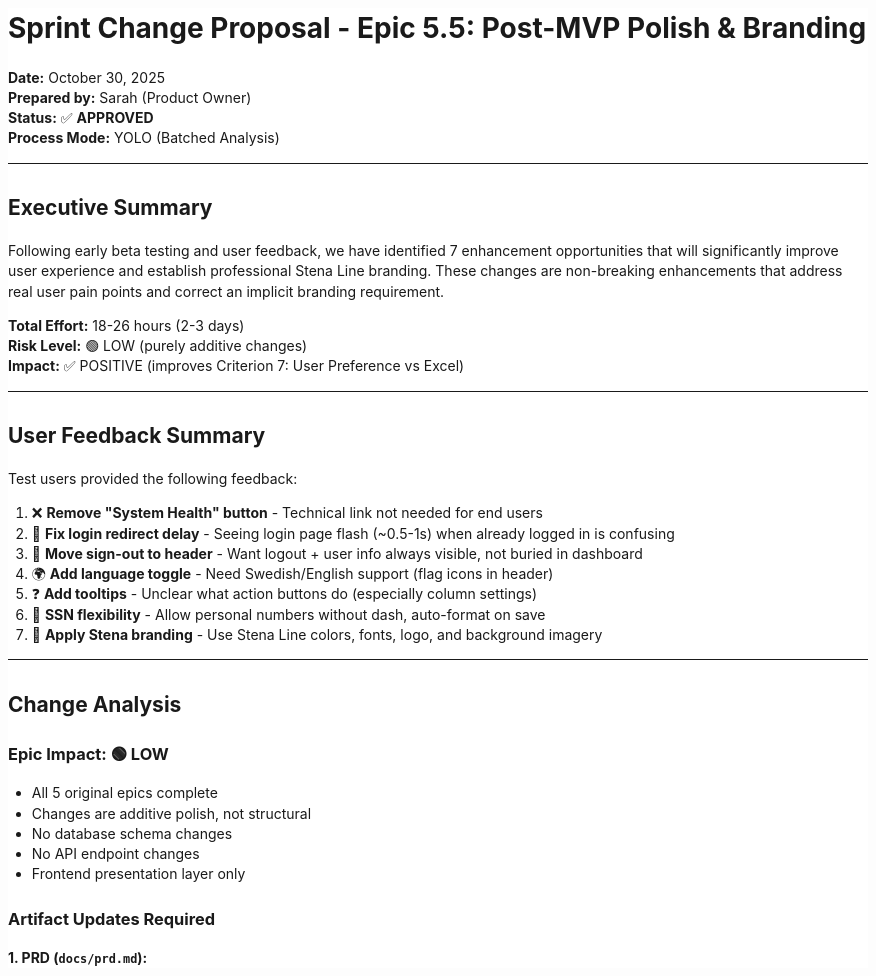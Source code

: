 # Sprint Change Proposal - Epic 5.5: Post-MVP Polish & Branding

**Date:** October 30, 2025  
**Prepared by:** Sarah (Product Owner)  
**Status:** ✅ **APPROVED**  
**Process Mode:** YOLO (Batched Analysis)

---

## Executive Summary

Following early beta testing and user feedback, we have identified 7 enhancement opportunities that will significantly improve user experience and establish professional Stena Line branding. These changes are non-breaking enhancements that address real user pain points and correct an implicit branding requirement.

**Total Effort:** 18-26 hours (2-3 days)  
**Risk Level:** 🟢 LOW (purely additive changes)  
**Impact:** ✅ POSITIVE (improves Criterion 7: User Preference vs Excel)

---

## User Feedback Summary

Test users provided the following feedback:

1. ❌ **Remove "System Health" button** - Technical link not needed for end users
2. 🐛 **Fix login redirect delay** - Seeing login page flash (~0.5-1s) when already logged in is confusing
3. 🔄 **Move sign-out to header** - Want logout + user info always visible, not buried in dashboard
4. 🌍 **Add language toggle** - Need Swedish/English support (flag icons in header)
5. ❓ **Add tooltips** - Unclear what action buttons do (especially column settings)
6. 📝 **SSN flexibility** - Allow personal numbers without dash, auto-format on save
7. 🎨 **Apply Stena branding** - Use Stena Line colors, fonts, logo, and background imagery

---

## Change Analysis

### Epic Impact: 🟢 LOW

- All 5 original epics complete
- Changes are additive polish, not structural
- No database schema changes
- No API endpoint changes
- Frontend presentation layer only

### Artifact Updates Required

**1. PRD (`docs/prd.md`):**
